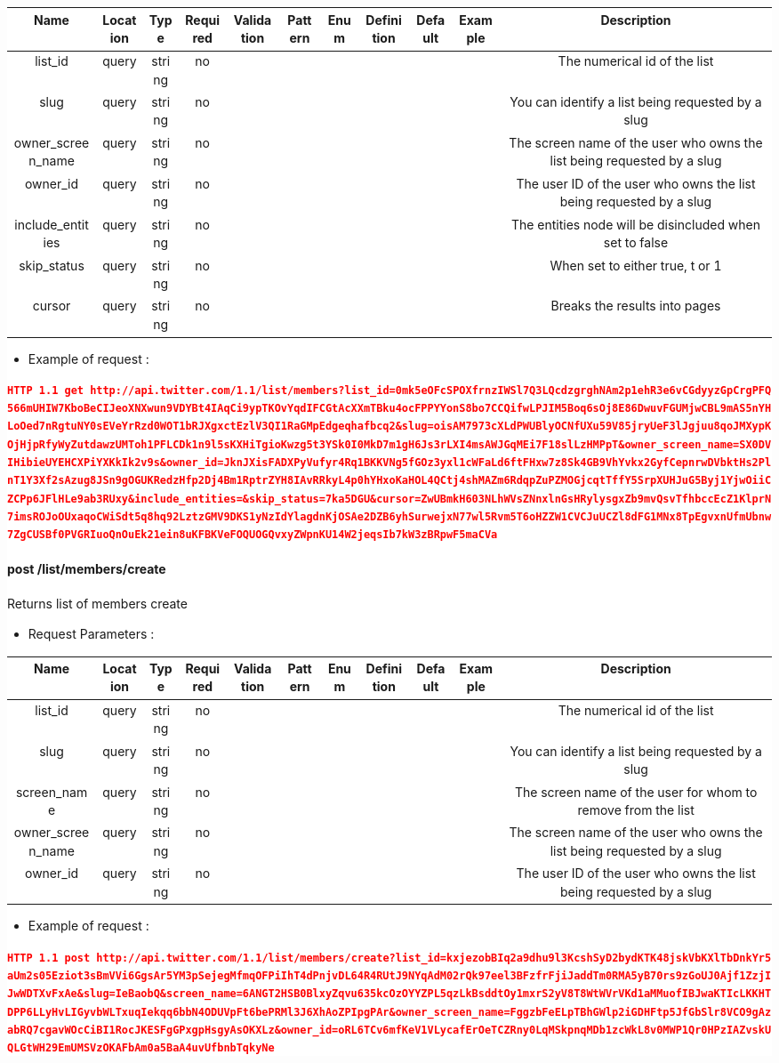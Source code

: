 | Name | Location | Type | Required | Validation | Pattern | Enum | Definition | Default | Example | Description |
| :--: | :------: | :--: | :------: | :--------: | :-----: | :--: | :--------: | :-----: | :-----: | :---------: |
| list_id | query | string |  no |  |  |  |  |  |  | The numerical id of the list
| slug | query | string |  no |  |  |  |  |  |  | You can identify a list being requested by a slug
| owner_screen_name | query | string |  no |  |  |  |  |  |  | The screen name of the user who owns the list being requested by a slug
| owner_id | query | string |  no |  |  |  |  |  |  | The user ID of the user who owns the list being requested by a slug
| include_entities | query | string |  no |  |  |  |  |  |  | The entities node will be disincluded when set to false
| skip_status | query | string |  no |  |  |  |  |  |  | When set to either true, t or 1
| cursor | query | string |  no |  |  |  |  |  |  | Breaks the results into pages

* Example of request :
```json
HTTP 1.1 get http://api.twitter.com/1.1/list/members?list_id=0mk5eOFcSPOXfrnzIWSl7Q3LQcdzgrghNAm2p1ehR3e6vCGdyyzGpCrgPFQ566mUHIW7KboBeCIJeoXNXwun9VDYBt4IAqCi9ypTKOvYqdIFCGtAcXXmTBku4ocFPPYYonS8bo7CCQifwLPJIM5Boq6sOj8E86DwuvFGUMjwCBL9mAS5nYHLoOed7nRgtuNY0sEVeYrRzd0WOT1bRJXgxctEzlV3QI1RaGMpEdgeqhafbcq2&slug=oisAM7973cXLdPWUBlyOCNfUXu59V85jryUeF3lJgjuu8qoJMXypKOjHjpRfyWyZutdawzUMToh1PFLCDk1n9l5sKXHiTgioKwzg5t3YSk0I0MkD7m1gH6Js3rLXI4msAWJGqMEi7F18slLzHMPpT&owner_screen_name=SX0DVIHibieUYEHCXPiYXKkIk2v9s&owner_id=JknJXisFADXPyVufyr4Rq1BKKVNg5fGOz3yxl1cWFaLd6ftFHxw7z8Sk4GB9VhYvkx2GyfCepnrwDVbktHs2PlnT1Y3Xf2sAzug8JSn9gOGUKRedzHfp2Dj4Bm1RptrZYH8IAvRRkyL4p0hYHxoKaHOL4QCtj4shMAZm6RdqpZuPZMOGjcqtTffY5SrpXUHJuG5Byj1YjwOiiCZCPp6JFlHLe9ab3RUxy&include_entities=&skip_status=7ka5DGU&cursor=ZwUBmkH603NLhWVsZNnxlnGsHRylysgxZb9mvQsvTfhbccEcZ1KlprN7imsROJoOUxaqoCWiSdt5q8hq92LztzGMV9DKS1yNzIdYlagdnKjOSAe2DZB6yhSurwejxN77wl5Rvm5T6oHZZW1CVCJuUCZl8dFG1MNx8TpEgvxnUfmUbnw7ZgCUSBf0PVGRIuoQnOuEk21ein8uKFBKVeFOQUOGQvxyZWpnKU14W2jeqsIb7kW3zBRpwF5maCVa 
```




#### post /list/members/create
Returns list of members create
* Request Parameters :

| Name | Location | Type | Required | Validation | Pattern | Enum | Definition | Default | Example | Description |
| :--: | :------: | :--: | :------: | :--------: | :-----: | :--: | :--------: | :-----: | :-----: | :---------: |
| list_id | query | string |  no |  |  |  |  |  |  | The numerical id of the list
| slug | query | string |  no |  |  |  |  |  |  | You can identify a list being requested by a slug
| screen_name | query | string |  no |  |  |  |  |  |  | The screen name of the user for whom to remove from the list
| owner_screen_name | query | string |  no |  |  |  |  |  |  | The screen name of the user who owns the list being requested by a slug
| owner_id | query | string |  no |  |  |  |  |  |  | The user ID of the user who owns the list being requested by a slug

* Example of request :
```json
HTTP 1.1 post http://api.twitter.com/1.1/list/members/create?list_id=kxjezobBIq2a9dhu9l3KcshSyD2bydKTK48jskVbKXlTbDnkYr5aUm2s05Eziot3sBmVVi6GgsAr5YM3pSejegMfmqOFPiIhT4dPnjvDL64R4RUtJ9NYqAdM02rQk97eel3BFzfrFjiJaddTm0RMA5yB70rs9zGoUJ0Ajf1ZzjIJwWDTXvFxAe&slug=IeBaobQ&screen_name=6ANGT2HSB0BlxyZqvu635kcOzOYYZPL5qzLkBsddtOy1mxrS2yV8T8WtWVrVKd1aMMuofIBJwaKTIcLKKHTDPP6LLyHvLIGyvbWLTxuqIekqq6bbN4ODUVpFt6bePRMl3J6XhAoZPIpgPAr&owner_screen_name=FggzbFeELpTBhGWlp2iGDHFtp5JfGbSlr8VCO9gAzabRQ7cgavWOcCiBI1RocJKESFgGPxgpHsgyAsOKXLz&owner_id=oRL6TCv6mfKeV1VLycafErOeTCZRny0LqMSkpnqMDb1zcWkL8v0MWP1Qr0HPzIAZvskUQLGtWH29EmUMSVzOKAFbAm0a5BaA4uvUfbnbTqkyNe 
```
